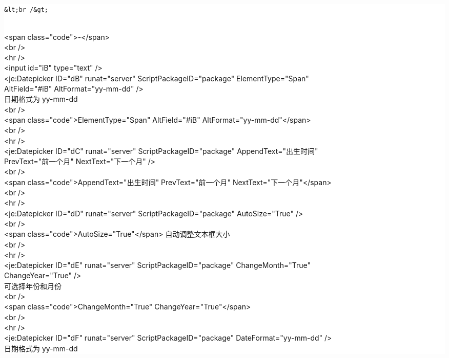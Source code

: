 	&lt;br /&gt;
<br>
	&lt;span class="code"&gt;-&lt;/span&gt;
<br>
	&lt;br /&gt;
<br>
	&lt;hr /&gt;
<br>
	&lt;input id="iB" type="text" /&gt;
<br>
	&lt;je:Datepicker ID="dB" runat="server" ScriptPackageID="package" ElementType="Span"
<br>
		AltField="#iB" AltFormat="yy-mm-dd" /&gt;
<br>
	日期格式为 yy-mm-dd
<br>
	&lt;br /&gt;
<br>
	&lt;span class="code"&gt;ElementType="Span" AltField="#iB" AltFormat="yy-mm-dd"&lt;/span&gt;
<br>
	&lt;br /&gt;
<br>
	&lt;hr /&gt;
<br>
	&lt;je:Datepicker ID="dC" runat="server" ScriptPackageID="package" AppendText="出生时间"
<br>
		PrevText="前一个月" NextText="下一个月" /&gt;
<br>
	&lt;br /&gt;
<br>
	&lt;span class="code"&gt;AppendText="出生时间" PrevText="前一个月" NextText="下一个月"&lt;/span&gt;
<br>
	&lt;br /&gt;
<br>
	&lt;hr /&gt;
<br>
	&lt;je:Datepicker ID="dD" runat="server" ScriptPackageID="package" AutoSize="True" /&gt;
<br>
	&lt;br /&gt;
<br>
	&lt;span class="code"&gt;AutoSize="True"&lt;/span&gt; 自动调整文本框大小
<br>
	&lt;br /&gt;
<br>
	&lt;hr /&gt;
<br>
	&lt;je:Datepicker ID="dE" runat="server" ScriptPackageID="package" ChangeMonth="True"
<br>
		ChangeYear="True" /&gt;
<br>
	可选择年份和月份
<br>
	&lt;br /&gt;
<br>
	&lt;span class="code"&gt;ChangeMonth="True" ChangeYear="True"&lt;/span&gt;
<br>
	&lt;br /&gt;
<br>
	&lt;hr /&gt;
<br>
	&lt;je:Datepicker ID="dF" runat="server" ScriptPackageID="package" DateFormat="yy-mm-dd" /&gt;
<br>
	日期格式为 yy-mm-dd
<br>